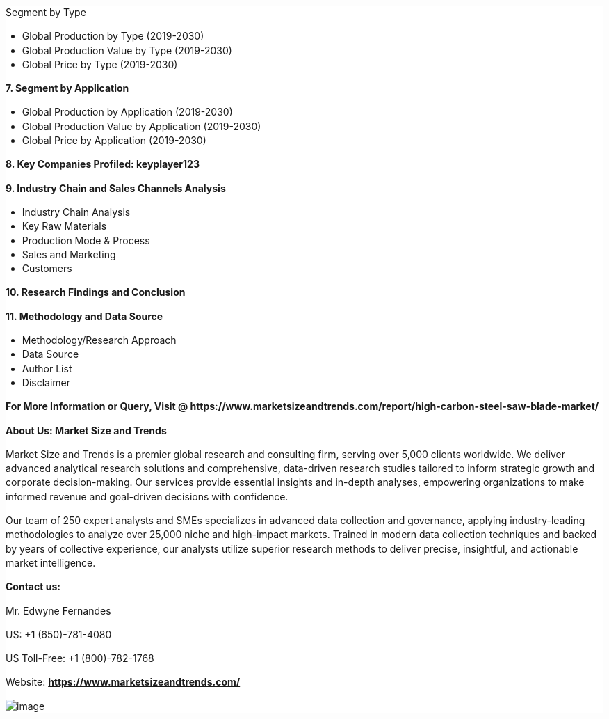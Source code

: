 Segment by Type</strong></p><ul><li>Global Production by Type (2019-2030)</li><li>Global Production Value by Type (2019-2030)</li><li>Global Price by Type (2019-2030)</li></ul><p><strong>7. Segment by Application</strong></p><ul><li>Global Production by Application (2019-2030)</li><li>Global Production Value by Application (2019-2030)</li><li>Global Price by Application (2019-2030)</li></ul><p><strong>8. Key Companies Profiled: keyplayer123</strong></p><p><strong>9. Industry Chain and Sales Channels Analysis</strong></p><ul><li>Industry Chain Analysis</li><li>Key Raw Materials</li><li>Production Mode &amp; Process</li><li>Sales and Marketing</li><li>Customers</li></ul><p><strong>10. Research Findings and Conclusion</strong></p><p><strong>11. Methodology and Data Source</strong></p><ul><li>Methodology/Research Approach</li><li>Data Source</li><li>Author List</li><li>Disclaimer</li></ul></p><p><strong>For More Information or Query, Visit @ <a href="https://www.marketsizeandtrends.com/report/high-carbon-steel-saw-blade-market/">https://www.marketsizeandtrends.com/report/high-carbon-steel-saw-blade-market/</a></strong></p><p><strong>About Us: Market Size and Trends</strong></p><p>Market Size and Trends is a premier global research and consulting firm, serving over 5,000 clients worldwide. We deliver advanced analytical research solutions and comprehensive, data-driven research studies tailored to inform strategic growth and corporate decision-making. Our services provide essential insights and in-depth analyses, empowering organizations to make informed revenue and goal-driven decisions with confidence.</p><p>Our team of 250 expert analysts and SMEs specializes in advanced data collection and governance, applying industry-leading methodologies to analyze over 25,000 niche and high-impact markets. Trained in modern data collection techniques and backed by years of collective experience, our analysts utilize superior research methods to deliver precise, insightful, and actionable market intelligence.</p><p><strong>Contact us:</strong></p><p>Mr. Edwyne Fernandes</p><p>US: +1 (650)-781-4080</p><p>US Toll-Free: +1 (800)-782-1768</p><p>Website: <strong><a href="https://www.marketsizeandtrends.com/">https://www.marketsizeandtrends.com/</a></strong></p>
![image](https://github.com/user-attachments/assets/64265fb2-ca4c-4d55-b1df-1add3b9ecf3a)

